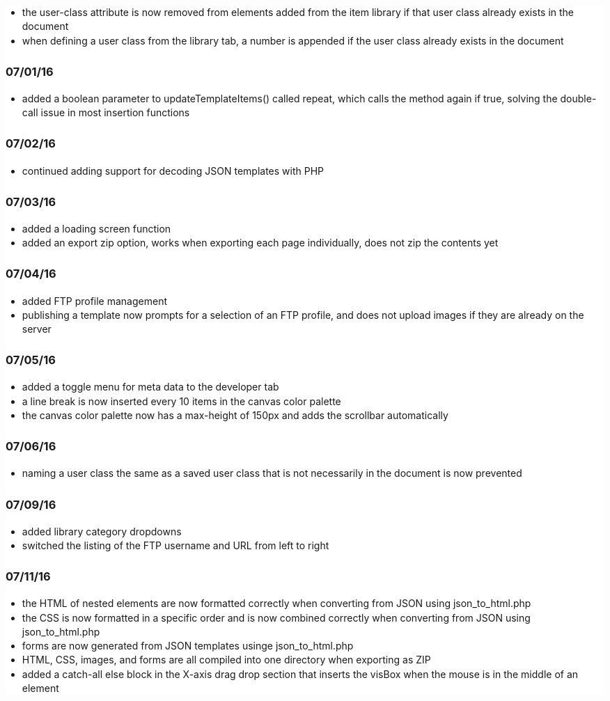 - the user-class attribute is now removed from elements added from the item library if that user
  class already exists in the document
- when defining a user class from the library tab, a number is appended if the user class already
  exists in the document

### 07/01/16

- added a boolean parameter to updateTemplateItems() called repeat, which calls the method again if
  true, solving the double-call issue in most insertion functions

### 07/02/16

- continued adding support for decoding JSON templates with PHP

### 07/03/16

- added a loading screen function
- added an export zip option, works when exporting each page individually, does not zip the contents
  yet

### 07/04/16

- added FTP profile management
- publishing a template now prompts for a selection of an FTP profile, and does not upload images if
  they are already on the server

### 07/05/16

- added a toggle menu for meta data to the developer tab
- a line break is now inserted every 10 items in the canvas color palette
- the canvas color palette now has a max-height of 150px and adds the scrollbar automatically

### 07/06/16

- naming a user class the same as a saved user class that is not necessarily in the document is now
  prevented


### 07/09/16

- added library category dropdowns
- switched the listing of the FTP username and URL from left to right

### 07/11/16

- the HTML of nested elements are now formatted correctly when converting from JSON using
  json_to_html.php
- the CSS is now formatted in a specific order and is now combined correctly when converting from
  JSON using json_to_html.php
- forms are now generated from JSON templates usinge json_to_html.php
- HTML, CSS, images, and forms are all compiled into one directory when exporting as ZIP
- added a catch-all else block in the X-axis drag drop section that inserts the visBox when the
  mouse is in the middle of an element
